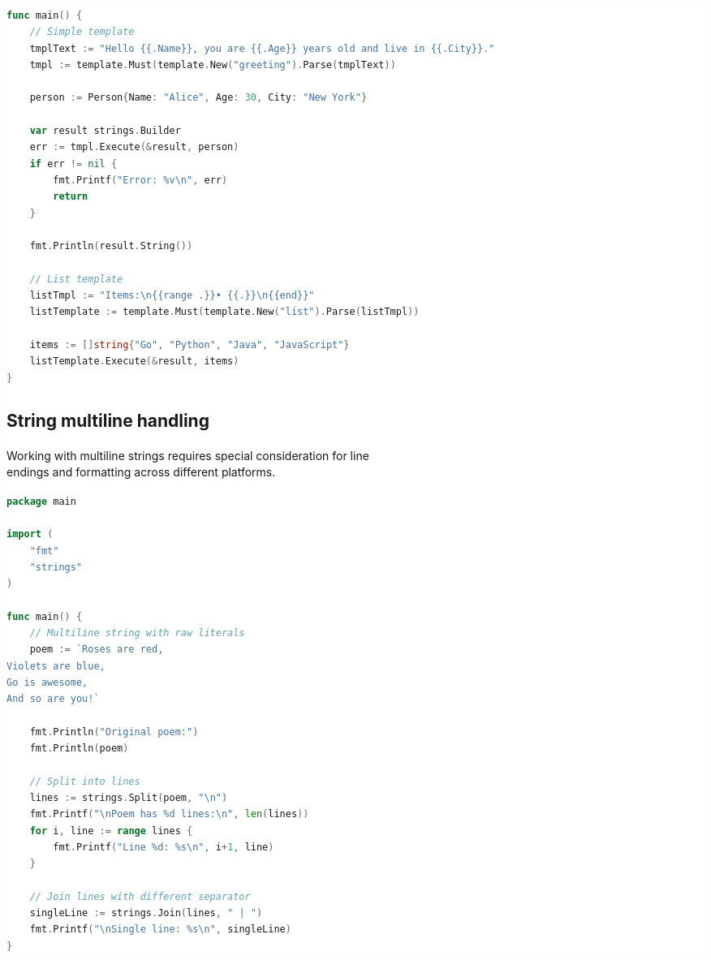 ```go
func main() {
    // Simple template
    tmplText := "Hello {{.Name}}, you are {{.Age}} years old and live in {{.City}}."
    tmpl := template.Must(template.New("greeting").Parse(tmplText))
    
    person := Person{Name: "Alice", Age: 30, City: "New York"}
    
    var result strings.Builder
    err := tmpl.Execute(&result, person)
    if err != nil {
        fmt.Printf("Error: %v\n", err)
        return
    }
    
    fmt.Println(result.String())
    
    // List template
    listTmpl := "Items:\n{{range .}}• {{.}}\n{{end}}"
    listTemplate := template.Must(template.New("list").Parse(listTmpl))
    
    items := []string{"Go", "Python", "Java", "JavaScript"}
    listTemplate.Execute(&result, items)
}
```

## String multiline handling

Working with multiline strings requires special consideration for line  
endings and formatting across different platforms.  

```go
package main

import (
    "fmt"
    "strings"
)

func main() {
    // Multiline string with raw literals
    poem := `Roses are red,
Violets are blue,
Go is awesome,
And so are you!`
    
    fmt.Println("Original poem:")
    fmt.Println(poem)
    
    // Split into lines
    lines := strings.Split(poem, "\n")
    fmt.Printf("\nPoem has %d lines:\n", len(lines))
    for i, line := range lines {
        fmt.Printf("Line %d: %s\n", i+1, line)
    }
    
    // Join lines with different separator
    singleLine := strings.Join(lines, " | ")
    fmt.Printf("\nSingle line: %s\n", singleLine)
}
```
